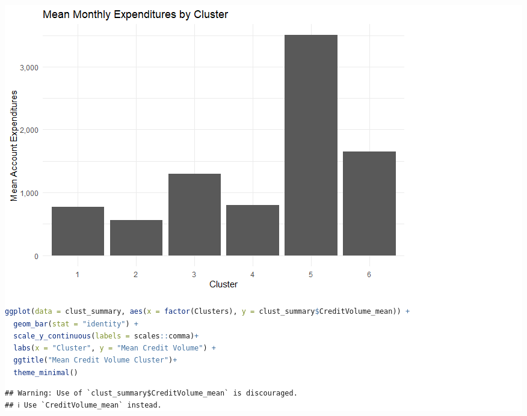 ![](Interpretation,-analysis-and-segmentation_files/figure-gfm/unnamed-chunk-6-2.png)

``` r
ggplot(data = clust_summary, aes(x = factor(Clusters), y = clust_summary$CreditVolume_mean)) +
  geom_bar(stat = "identity") +
  scale_y_continuous(labels = scales::comma)+
  labs(x = "Cluster", y = "Mean Credit Volume") +
  ggtitle("Mean Credit Volume Cluster")+
  theme_minimal()
```

    ## Warning: Use of `clust_summary$CreditVolume_mean` is discouraged.
    ## ℹ Use `CreditVolume_mean` instead.
